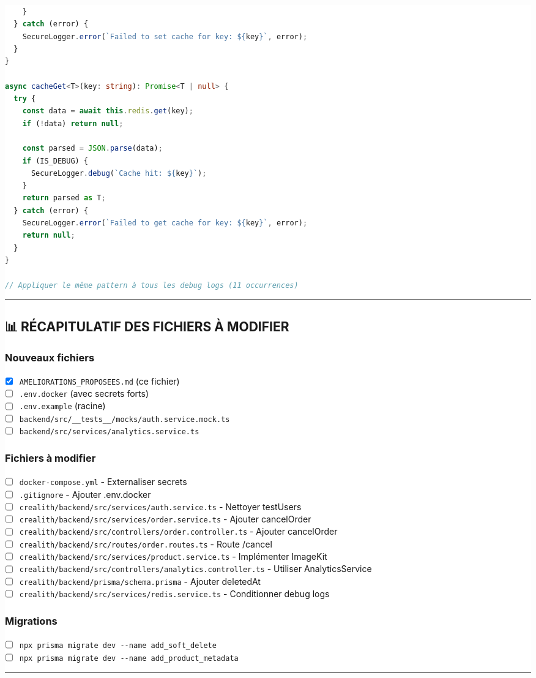 ```typescript
    }
  } catch (error) {
    SecureLogger.error(`Failed to set cache for key: ${key}`, error);
  }
}

async cacheGet<T>(key: string): Promise<T | null> {
  try {
    const data = await this.redis.get(key);
    if (!data) return null;
    
    const parsed = JSON.parse(data);
    if (IS_DEBUG) {
      SecureLogger.debug(`Cache hit: ${key}`);
    }
    return parsed as T;
  } catch (error) {
    SecureLogger.error(`Failed to get cache for key: ${key}`, error);
    return null;
  }
}

// Appliquer le même pattern à tous les debug logs (11 occurrences)
```

---

## 📊 RÉCAPITULATIF DES FICHIERS À MODIFIER

### Nouveaux fichiers
- [x] `AMELIORATIONS_PROPOSEES.md` (ce fichier)
- [ ] `.env.docker` (avec secrets forts)
- [ ] `.env.example` (racine)
- [ ] `backend/src/__tests__/mocks/auth.service.mock.ts`
- [ ] `backend/src/services/analytics.service.ts`

### Fichiers à modifier
- [ ] `docker-compose.yml` - Externaliser secrets
- [ ] `.gitignore` - Ajouter .env.docker
- [ ] `crealith/backend/src/services/auth.service.ts` - Nettoyer testUsers
- [ ] `crealith/backend/src/services/order.service.ts` - Ajouter cancelOrder
- [ ] `crealith/backend/src/controllers/order.controller.ts` - Ajouter cancelOrder
- [ ] `crealith/backend/src/routes/order.routes.ts` - Route /cancel
- [ ] `crealith/backend/src/services/product.service.ts` - Implémenter ImageKit
- [ ] `crealith/backend/src/controllers/analytics.controller.ts` - Utiliser AnalyticsService
- [ ] `crealith/backend/prisma/schema.prisma` - Ajouter deletedAt
- [ ] `crealith/backend/src/services/redis.service.ts` - Conditionner debug logs

### Migrations
- [ ] `npx prisma migrate dev --name add_soft_delete`
- [ ] `npx prisma migrate dev --name add_product_metadata`

---